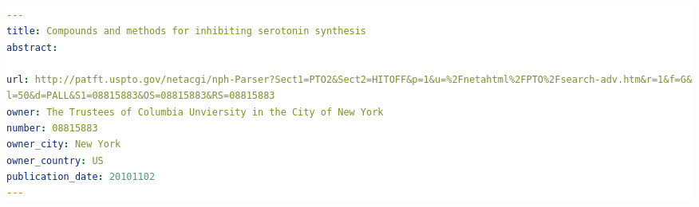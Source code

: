 ```yaml
---
title: Compounds and methods for inhibiting serotonin synthesis
abstract: 

url: http://patft.uspto.gov/netacgi/nph-Parser?Sect1=PTO2&Sect2=HITOFF&p=1&u=%2Fnetahtml%2FPTO%2Fsearch-adv.htm&r=1&f=G&l=50&d=PALL&S1=08815883&OS=08815883&RS=08815883
owner: The Trustees of Columbia Unviersity in the City of New York
number: 08815883
owner_city: New York
owner_country: US
publication_date: 20101102
---
```

